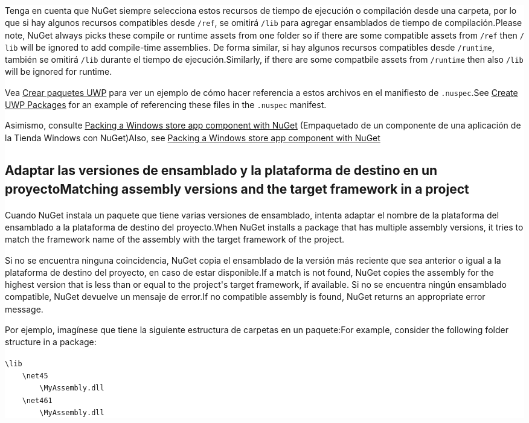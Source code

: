 <span data-ttu-id="af131-125">Tenga en cuenta que NuGet siempre selecciona estos recursos de tiempo de ejecución o compilación desde una carpeta, por lo que si hay algunos recursos compatibles desde `/ref`, se omitirá `/lib` para agregar ensamblados de tiempo de compilación.</span><span class="sxs-lookup"><span data-stu-id="af131-125">Please note, NuGet always picks these compile or runtime assets from one folder so if there are some compatible assets from `/ref` then `/lib` will be ignored to add compile-time assemblies.</span></span> <span data-ttu-id="af131-126">De forma similar, si hay algunos recursos compatibles desde `/runtime`, también se omitirá `/lib` durante el tiempo de ejecución.</span><span class="sxs-lookup"><span data-stu-id="af131-126">Similarly, if there are some compatbile assets from `/runtime` then also `/lib` will be ignored for runtime.</span></span>

<span data-ttu-id="af131-127">Vea [Crear paquetes UWP](../guides/create-uwp-packages.md) para ver un ejemplo de cómo hacer referencia a estos archivos en el manifiesto de `.nuspec`.</span><span class="sxs-lookup"><span data-stu-id="af131-127">See [Create UWP Packages](../guides/create-uwp-packages.md) for an example of referencing these files in the `.nuspec` manifest.</span></span>

<span data-ttu-id="af131-128">Asimismo, consulte [Packing a Windows store app component with NuGet](https://blogs.msdn.microsoft.com/mim/2013/09/02/packaging-a-windows-store-apps-component-with-nuget-part-2) (Empaquetado de un componente de una aplicación de la Tienda Windows con NuGet)</span><span class="sxs-lookup"><span data-stu-id="af131-128">Also, see [Packing a Windows store app component with NuGet](https://blogs.msdn.microsoft.com/mim/2013/09/02/packaging-a-windows-store-apps-component-with-nuget-part-2)</span></span>

## <a name="matching-assembly-versions-and-the-target-framework-in-a-project"></a><span data-ttu-id="af131-129">Adaptar las versiones de ensamblado y la plataforma de destino en un proyecto</span><span class="sxs-lookup"><span data-stu-id="af131-129">Matching assembly versions and the target framework in a project</span></span>

<span data-ttu-id="af131-130">Cuando NuGet instala un paquete que tiene varias versiones de ensamblado, intenta adaptar el nombre de la plataforma del ensamblado a la plataforma de destino del proyecto.</span><span class="sxs-lookup"><span data-stu-id="af131-130">When NuGet installs a package that has multiple assembly versions, it tries to match the framework name of the assembly with the target framework of the project.</span></span>

<span data-ttu-id="af131-131">Si no se encuentra ninguna coincidencia, NuGet copia el ensamblado de la versión más reciente que sea anterior o igual a la plataforma de destino del proyecto, en caso de estar disponible.</span><span class="sxs-lookup"><span data-stu-id="af131-131">If a match is not found, NuGet copies the assembly for the highest version that is less than or equal to the project's target framework, if available.</span></span> <span data-ttu-id="af131-132">Si no se encuentra ningún ensamblado compatible, NuGet devuelve un mensaje de error.</span><span class="sxs-lookup"><span data-stu-id="af131-132">If no compatible assembly is found, NuGet returns an appropriate error message.</span></span>

<span data-ttu-id="af131-133">Por ejemplo, imagínese que tiene la siguiente estructura de carpetas en un paquete:</span><span class="sxs-lookup"><span data-stu-id="af131-133">For example, consider the following folder structure in a package:</span></span>

    \lib
        \net45
            \MyAssembly.dll
        \net461
            \MyAssembly.dll
